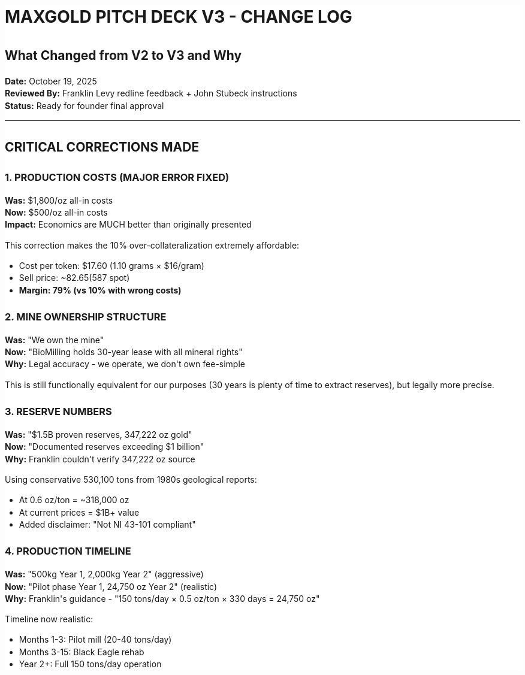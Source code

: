# MAXGOLD PITCH DECK V3 - CHANGE LOG
## What Changed from V2 to V3 and Why

**Date:** October 19, 2025  
**Reviewed By:** Franklin Levy redline feedback + John Stubeck instructions  
**Status:** Ready for founder final approval

---

## CRITICAL CORRECTIONS MADE

### 1. PRODUCTION COSTS (MAJOR ERROR FIXED)

**Was:** $1,800/oz all-in costs  
**Now:** $500/oz all-in costs  
**Impact:** Economics are MUCH better than originally presented

This correction makes the 10% over-collateralization extremely affordable:
- Cost per token: $17.60 (1.10 grams × $16/gram)
- Sell price: ~$82.65 (5% discount to ~$87 spot)
- **Margin: 79% (vs 10% with wrong costs)**

### 2. MINE OWNERSHIP STRUCTURE  

**Was:** "We own the mine"  
**Now:** "BioMilling holds 30-year lease with all mineral rights"  
**Why:** Legal accuracy - we operate, we don't own fee-simple

This is still functionally equivalent for our purposes (30 years is plenty of time to extract reserves), but legally more precise.

### 3. RESERVE NUMBERS

**Was:** "$1.5B proven reserves, 347,222 oz gold"  
**Now:** "Documented reserves exceeding $1 billion"  
**Why:** Franklin couldn't verify 347,222 oz source

Using conservative 530,100 tons from 1980s geological reports:
- At 0.6 oz/ton = ~318,000 oz
- At current prices = $1B+ value
- Added disclaimer: "Not NI 43-101 compliant"

### 4. PRODUCTION TIMELINE

**Was:** "500kg Year 1, 2,000kg Year 2" (aggressive)  
**Now:** "Pilot phase Year 1, 24,750 oz Year 2" (realistic)  
**Why:** Franklin's guidance - "150 tons/day × 0.5 oz/ton × 330 days = 24,750 oz"

Timeline now realistic:
- Months 1-3: Pilot mill (20-40 tons/day)
- Months 3-15: Black Eagle rehab
- Year 2+: Full 150 tons/day operation
